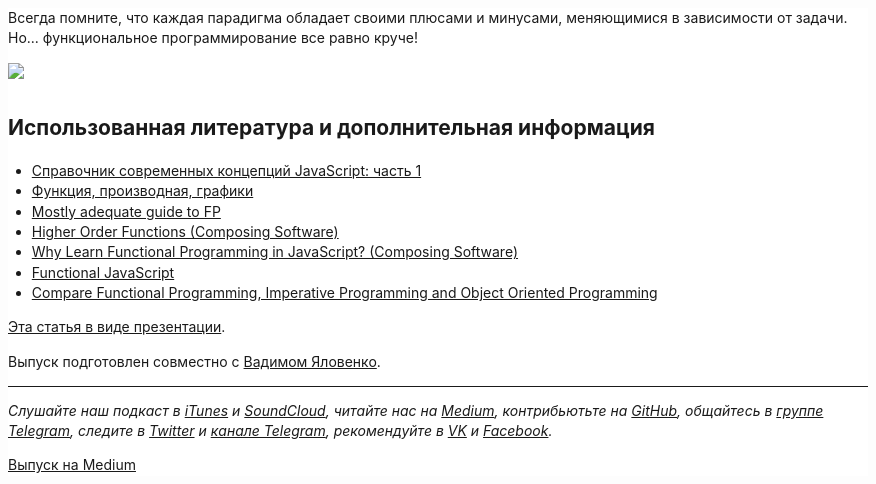 Всегда помните, что каждая парадигма обладает своими плюсами и минусами, меняющимися в зависимости от задачи. Но... функциональное программирование все равно круче!

![](img/sherlock.gif)

## Использованная литература и дополнительная информация

* [Справочник современных концепций JavaScript: часть 1](https://medium.com/devschacht/glossary-of-modern-javascript-concepts-1198b24e8f56)
* [Функция, производная, графики](http://helpmatan.ru/)
* [Mostly adequate guide to FP](https://github.com/MostlyAdequate/mostly-adequate-guide-ru)
* [Higher Order Functions (Composing Software)](https://medium.com/javascript-scene/higher-order-functions-composing-software-5365cf2cbe99)
* [Why Learn Functional Programming in JavaScript? (Composing Software)](https://medium.com/javascript-scene/why-learn-functional-programming-in-javascript-composing-software-ea13afc7a257)
* [Functional JavaScript](https://github.com/jcouyang/functional-javascript/tree/master/en)
* [Compare Functional Programming, Imperative Programming and Object Oriented Programming](http://www.journaldev.com/8693/functional-imperative-object-oriented-programming-comparison)

[Эта статья в виде презентации](https://devschacht.github.io/functional_tuesday/presentations/chapters/chapter_1.html#/).

Выпуск подготовлен совместно с [Вадимом Яловенко](https://github.com/yalovek).

----

*Слушайте наш подкаст в [iTunes](https://itunes.apple.com/ru/podcast/девшахта/id1226773343) и [SoundCloud](https://soundcloud.com/devschacht), читайте нас на [Medium](https://medium.com/devschacht), контрибьютьте на [GitHub](https://github.com/devSchacht), общайтесь в [группе Telegram](https://t.me/devSchacht), следите в [Twitter](https://twitter.com/DevSchacht) и [канале Telegram](https://t.me/devSchachtChannel), рекомендуйте в [VK](https://vk.com/devschacht) и [Facebook](https://www.facebook.com/devSchacht).*

[Выпуск на Medium](https://medium.com/devschacht/ftuesday-introduction-c2ed010bb75d)
